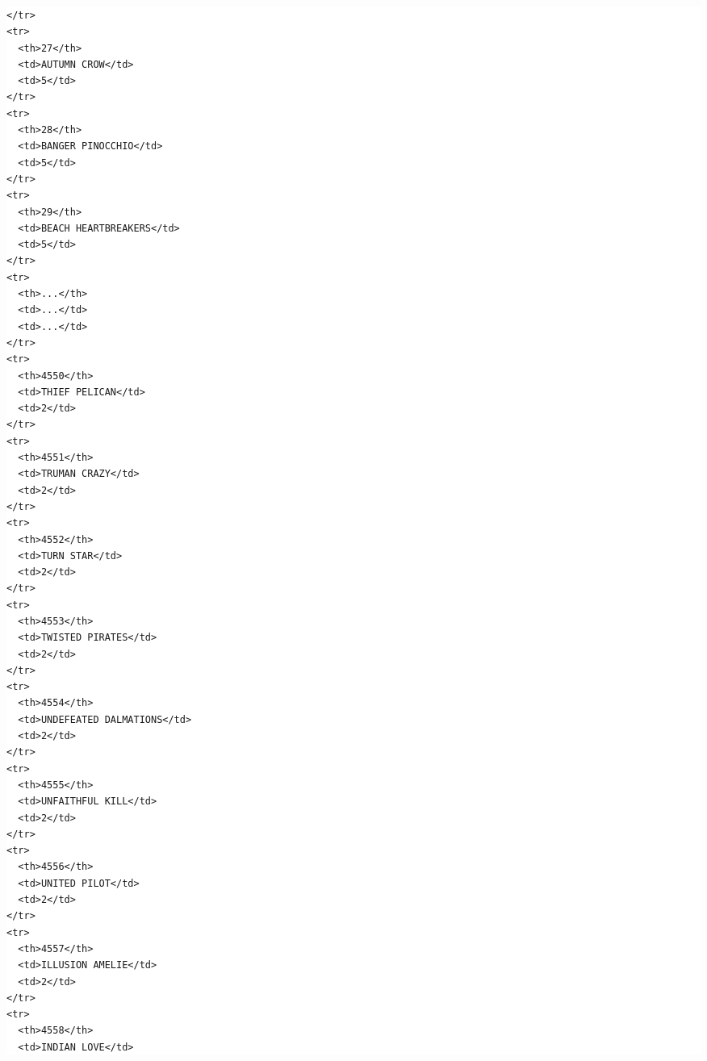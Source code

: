     </tr>
    <tr>
      <th>27</th>
      <td>AUTUMN CROW</td>
      <td>5</td>
    </tr>
    <tr>
      <th>28</th>
      <td>BANGER PINOCCHIO</td>
      <td>5</td>
    </tr>
    <tr>
      <th>29</th>
      <td>BEACH HEARTBREAKERS</td>
      <td>5</td>
    </tr>
    <tr>
      <th>...</th>
      <td>...</td>
      <td>...</td>
    </tr>
    <tr>
      <th>4550</th>
      <td>THIEF PELICAN</td>
      <td>2</td>
    </tr>
    <tr>
      <th>4551</th>
      <td>TRUMAN CRAZY</td>
      <td>2</td>
    </tr>
    <tr>
      <th>4552</th>
      <td>TURN STAR</td>
      <td>2</td>
    </tr>
    <tr>
      <th>4553</th>
      <td>TWISTED PIRATES</td>
      <td>2</td>
    </tr>
    <tr>
      <th>4554</th>
      <td>UNDEFEATED DALMATIONS</td>
      <td>2</td>
    </tr>
    <tr>
      <th>4555</th>
      <td>UNFAITHFUL KILL</td>
      <td>2</td>
    </tr>
    <tr>
      <th>4556</th>
      <td>UNITED PILOT</td>
      <td>2</td>
    </tr>
    <tr>
      <th>4557</th>
      <td>ILLUSION AMELIE</td>
      <td>2</td>
    </tr>
    <tr>
      <th>4558</th>
      <td>INDIAN LOVE</td>